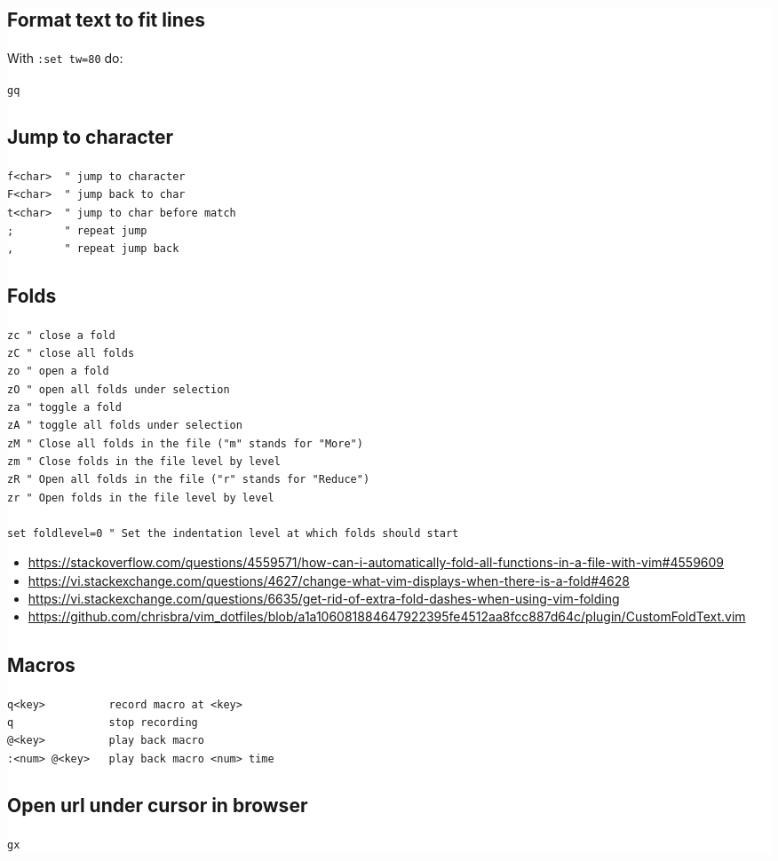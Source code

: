 ## Format text to fit lines
With `:set tw=80` do:
```viml
gq
```

## Jump to character
```viml
f<char>  " jump to character
F<char>  " jump back to char
t<char>  " jump to char before match
;        " repeat jump
,        " repeat jump back
```

## Folds
```viml
zc " close a fold
zC " close all folds
zo " open a fold
zO " open all folds under selection
za " toggle a fold
zA " toggle all folds under selection
zM " Close all folds in the file ("m" stands for "More")
zm " Close folds in the file level by level
zR " Open all folds in the file ("r" stands for "Reduce")
zr " Open folds in the file level by level

set foldlevel=0 " Set the indentation level at which folds should start
```
- https://stackoverflow.com/questions/4559571/how-can-i-automatically-fold-all-functions-in-a-file-with-vim#4559609
- https://vi.stackexchange.com/questions/4627/change-what-vim-displays-when-there-is-a-fold#4628
- https://vi.stackexchange.com/questions/6635/get-rid-of-extra-fold-dashes-when-using-vim-folding
- https://github.com/chrisbra/vim_dotfiles/blob/a1a106081884647922395fe4512aa8fcc887d64c/plugin/CustomFoldText.vim

## Macros
```vim
q<key>          record macro at <key>
q               stop recording
@<key>          play back macro
:<num> @<key>   play back macro <num> time
```

## Open url under cursor in browser
```vim
gx
```
